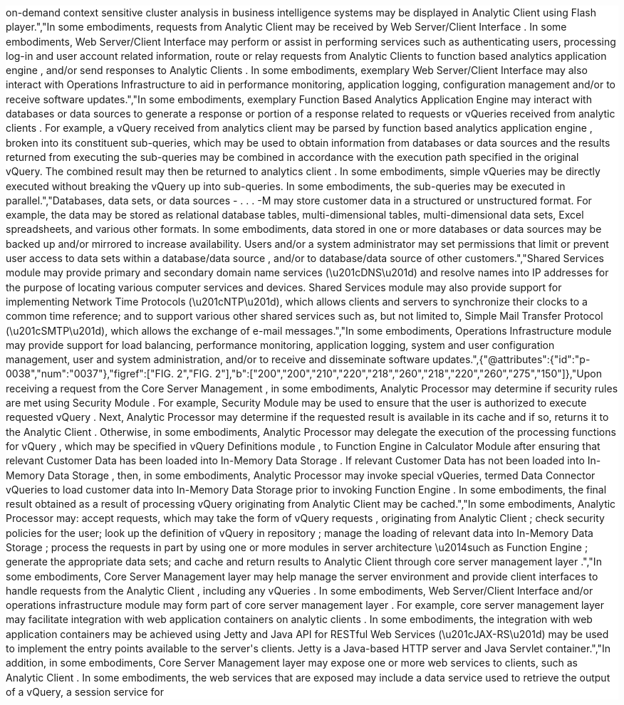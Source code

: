 on-demand context sensitive cluster analysis in business intelligence systems may be displayed in Analytic Client  using Flash player.","In some embodiments, requests from Analytic Client  may be received by Web Server\/Client Interface . In some embodiments, Web Server\/Client Interface  may perform or assist in performing services such as authenticating users, processing log-in and user account related information, route or relay requests from Analytic Clients  to function based analytics application engine , and\/or send responses to Analytic Clients . In some embodiments, exemplary Web Server\/Client Interface  may also interact with Operations Infrastructure  to aid in performance monitoring, application logging, configuration management and\/or to receive software updates.","In some embodiments, exemplary Function Based Analytics Application Engine  may interact with databases or data sources  to generate a response or portion of a response related to requests or vQueries received from analytic clients . For example, a vQuery received from analytics client  may be parsed by function based analytics application engine , broken into its constituent sub-queries, which may be used to obtain information from databases or data sources  and the results returned from executing the sub-queries may be combined in accordance with the execution path specified in the original vQuery. The combined result may then be returned to analytics client . In some embodiments, simple vQueries may be directly executed without breaking the vQuery up into sub-queries. In some embodiments, the sub-queries may be executed in parallel.","Databases, data sets, or data sources - . . . -M may store customer data in a structured or unstructured format. For example, the data may be stored as relational database tables, multi-dimensional tables, multi-dimensional data sets, Excel spreadsheets, and various other formats. In some embodiments, data stored in one or more databases or data sources  may be backed up and\/or mirrored to increase availability. Users and\/or a system administrator may set permissions that limit or prevent user access to data sets within a database\/data source , and\/or to database\/data source  of other customers.","Shared Services module  may provide primary and secondary domain name services (\u201cDNS\u201d) and resolve names into IP addresses for the purpose of locating various computer services and devices. Shared Services module  may also provide support for implementing Network Time Protocols (\u201cNTP\u201d), which allows clients and servers to synchronize their clocks to a common time reference; and to support various other shared services such as, but not limited to, Simple Mail Transfer Protocol (\u201cSMTP\u201d), which allows the exchange of e-mail messages.","In some embodiments, Operations Infrastructure module  may provide support for load balancing, performance monitoring, application logging, system and user configuration management, user and system administration, and\/or to receive and disseminate software updates.",{"@attributes":{"id":"p-0038","num":"0037"},"figref":["FIG. 2","FIG. 2"],"b":["200","200","210","220","218","260","218","220","260","275","150"]},"Upon receiving a request from the Core Server Management , in some embodiments, Analytic Processor  may determine if security rules are met using Security Module . For example, Security Module  may be used to ensure that the user is authorized to execute requested vQuery . Next, Analytic Processor  may determine if the requested result is available in its cache and if so, returns it to the Analytic Client . Otherwise, in some embodiments, Analytic Processor  may delegate the execution of the processing functions for vQuery , which may be specified in vQuery Definitions module , to Function Engine  in Calculator Module  after ensuring that relevant Customer Data  has been loaded into In-Memory Data Storage . If relevant Customer Data  has not been loaded into In-Memory Data Storage , then, in some embodiments, Analytic Processor  may invoke special vQueries, termed Data Connector vQueries to load customer data  into In-Memory Data Storage  prior to invoking Function Engine . In some embodiments, the final result obtained as a result of processing vQuery  originating from Analytic Client  may be cached.","In some embodiments, Analytic Processor  may: accept requests, which may take the form of vQuery requests , originating from Analytic Client ; check security policies for the user; look up the definition of vQuery  in repository ; manage the loading of relevant data into In-Memory Data Storage ; process the requests in part by using one or more modules in server architecture \u2014such as Function Engine ; generate the appropriate data sets; and cache and return results to Analytic Client  through core server management layer .","In some embodiments, Core Server Management layer  may help manage the server environment and provide client interfaces to handle requests from the Analytic Client , including any vQueries . In some embodiments, Web Server\/Client Interface  and\/or operations infrastructure module  may form part of core server management layer . For example, core server management layer  may facilitate integration with web application containers on analytic clients . In some embodiments, the integration with web application containers may be achieved using Jetty and Java API for RESTful Web Services (\u201cJAX-RS\u201d) may be used to implement the entry points available to the server's clients. Jetty is a Java-based HTTP server and Java Servlet container.","In addition, in some embodiments, Core Server Management layer  may expose one or more web services to clients, such as Analytic Client . In some embodiments, the web services that are exposed may include a data service used to retrieve the output of a vQuery, a session service for